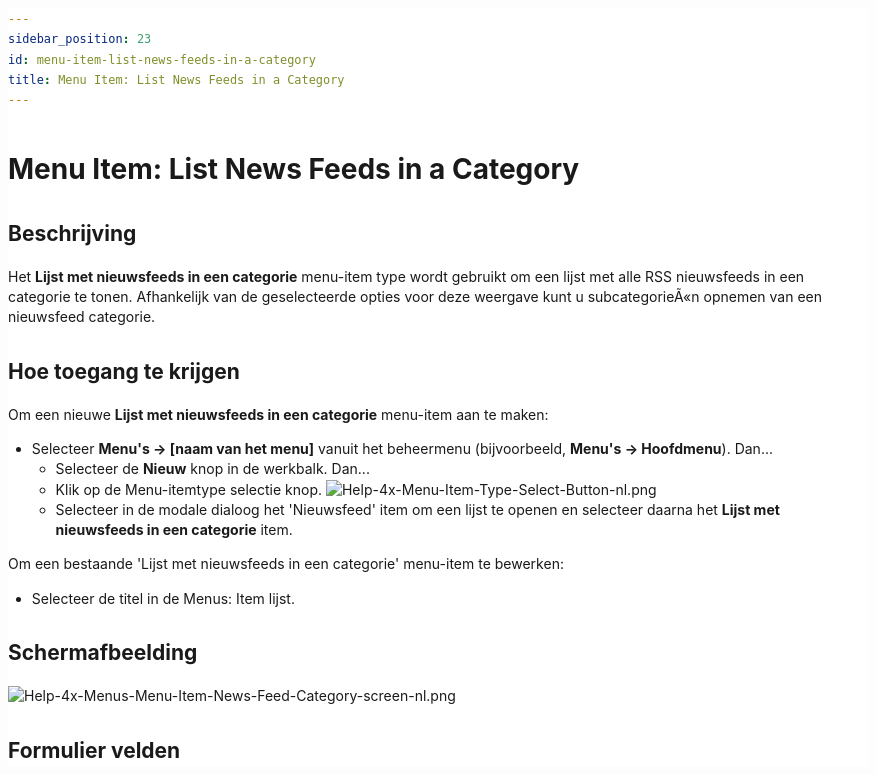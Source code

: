 ```yaml
---
sidebar_position: 23
id: menu-item-list-news-feeds-in-a-category
title: Menu Item: List News Feeds in a Category
---
```

# Menu Item: List News Feeds in a Category
## Beschrijving

Het **Lijst met nieuwsfeeds in een categorie** menu-item type wordt
gebruikt om een lijst met alle RSS nieuwsfeeds in een categorie te
tonen. Afhankelijk van de geselecteerde opties voor deze weergave kunt u
subcategorieÃ«n opnemen van een nieuwsfeed categorie.

## Hoe toegang te krijgen

Om een nieuwe **Lijst met nieuwsfeeds in een categorie** menu-item aan
te maken:

- Selecteer **Menu's **→** \[naam van het menu\]** vanuit het beheermenu
  (bijvoorbeeld, **Menu's **→** Hoofdmenu**). Dan...
  - Selecteer de **Nieuw** knop in de werkbalk. Dan...
  - Klik op de Menu-itemtype selectie knop. <img
    src="https://docs.joomla.org/images/8/8f/Help-4x-Menu-Item-Type-Select-Button-nl.png"
    decoding="async" data-file-width="124" data-file-height="43" width="124"
    height="43" alt="Help-4x-Menu-Item-Type-Select-Button-nl.png" />
  - Selecteer in de modale dialoog het 'Nieuwsfeed' item om een lijst te
    openen en selecteer daarna het **Lijst met nieuwsfeeds in een
    categorie** item.

Om een bestaande 'Lijst met nieuwsfeeds in een categorie' menu-item te
bewerken:

- Selecteer de titel in de Menus: Item lijst.

## Schermafbeelding

<img
src="https://docs.joomla.org/images/thumb/c/c6/Help-4x-Menus-Menu-Item-News-Feed-Category-screen-nl.png/800px-Help-4x-Menus-Menu-Item-News-Feed-Category-screen-nl.png"
decoding="async"
srcset="https://docs.joomla.org/images/c/c6/Help-4x-Menus-Menu-Item-News-Feed-Category-screen-nl.png 1.5x"
data-file-width="933" data-file-height="877" width="800" height="752"
alt="Help-4x-Menus-Menu-Item-News-Feed-Category-screen-nl.png" />

## Formulier velden
